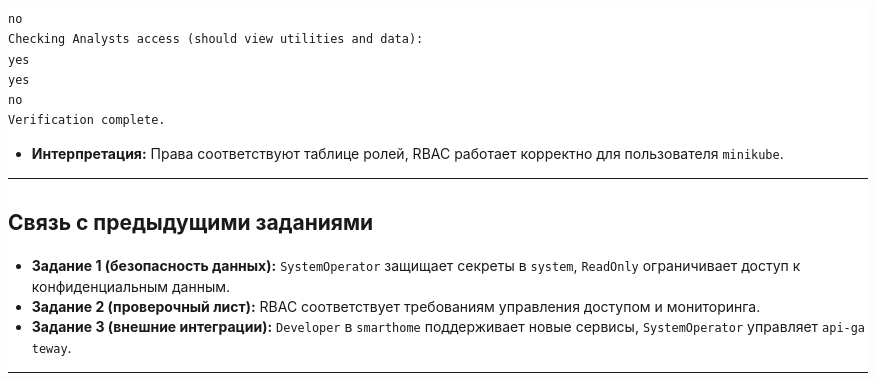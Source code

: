   ```
  no
  Checking Analysts access (should view utilities and data):
  yes
  yes
  no
  Verification complete.
  ```
- **Интерпретация:** Права соответствуют таблице ролей, RBAC работает корректно для пользователя `minikube`.

---

## Связь с предыдущими заданиями
- **Задание 1 (безопасность данных):** `SystemOperator` защищает секреты в `system`, `ReadOnly` ограничивает доступ к конфиденциальным данным.
- **Задание 2 (проверочный лист):** RBAC соответствует требованиям управления доступом и мониторинга.
- **Задание 3 (внешние интеграции):** `Developer` в `smarthome` поддерживает новые сервисы, `SystemOperator` управляет `api-gateway`.

---